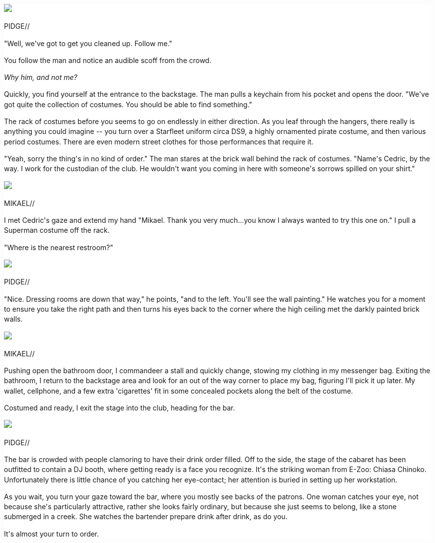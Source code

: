 <div class="chat-box">
<img src="{{ site.url }}/assets/tb/pidge.jpg" class="chat-portrait" />
<p class="ppl-sez">PIDGE//</p>
<p class="ppl-sez">"Well, we've got to get you cleaned up. Follow me."</p>
<p class="ppl-sez">You follow the man and notice an audible scoff from the crowd. </p>
<p class="ppl-sez"><i>Why him, and not me?</i></p>
<p class="ppl-sez">Quickly, you find yourself at the entrance to the backstage. The man pulls a keychain from his pocket and opens the door. "We've got quite the collection of costumes. You should be able to find something."</p>
<p class="ppl-sez">The rack of costumes before you seems to go on endlessly in either direction. As you leaf through the hangers, there really is anything you could imagine -- you turn over a Starfleet uniform circa DS9, a highly ornamented pirate costume, and then various period costumes. There are even modern street clothes for those performances that require it.</p>
<p class="ppl-sez">"Yeah, sorry the thing's in no kind of order." The man stares at the brick wall behind the rack of costumes. "Name's Cedric, by the way. I work for the custodian of the club. He wouldn't want you coming in here with someone's sorrows spilled on your shirt."</p>
</div>

<div class="chat-box">
<img src="{{ site.url }}/assets/tb/mm-tb.jpg" class="chat-portrait" />
<p class="ppl-sez">MIKAEL//</p>
<p class="ppl-sez">I met Cedric's gaze and extend my hand "Mikael. Thank you very much...you know I always wanted to try this one on." I pull a Superman costume off the rack.</p>
<p class="ppl-sez">"Where is the nearest restroom?"</p>
</div>

<div class="chat-box">
<img src="{{ site.url }}/assets/tb/pidge.jpg" class="chat-portrait" />
<p class="ppl-sez">PIDGE//</p>
<p class="ppl-sez">"Nice. Dressing rooms are down that way," he points, "and to the left. You'll see the wall painting." He watches you for a moment to ensure you take the right path and then turns his eyes back to the corner where the high ceiling met the darkly painted brick walls.</p>
</div>

<div class="chat-box">
<img src="{{ site.url }}/assets/tb/mm-tb.jpg" class="chat-portrait" />
<p class="ppl-sez">MIKAEL//</p>
<p class="ppl-sez">Pushing open the bathroom door, I commandeer a stall and quickly change, stowing my clothing in my messenger bag. Exiting the bathroom, I return to the backstage area and look for an out of the way corner to place my bag, figuring I'll pick it up later. My wallet, cellphone, and a few extra 'cigarettes' fit in some concealed pockets along the belt of the costume.</p>
<p class="ppl-sez">Costumed and ready, I exit the stage into the club, heading for the bar.</p>
</div>

<div class="chat-box">
<img src="{{ site.url }}/assets/tb/pidge.jpg" class="chat-portrait" />
<p class="ppl-sez">PIDGE//</p>
<p class="ppl-sez">The bar is crowded with people clamoring to have their drink order filled. Off to the side, the stage of the cabaret has been outfitted to contain a DJ booth, where getting ready is a face you recognize. It's the striking woman from E-Zoo: Chiasa Chinoko. Unfortunately there is little chance of you catching her eye-contact; her attention is buried in setting up her workstation.</p>
<p class="ppl-sez">As you wait, you turn your gaze toward the bar, where you mostly see backs of the patrons. One woman catches your eye, not because she's particularly attractive, rather she looks fairly ordinary, but because she just seems to belong, like a stone submerged in a creek. She watches the bartender prepare drink after drink, as do you.</p>
<p class="ppl-sez">It's almost your turn to order.</p>
</div>
